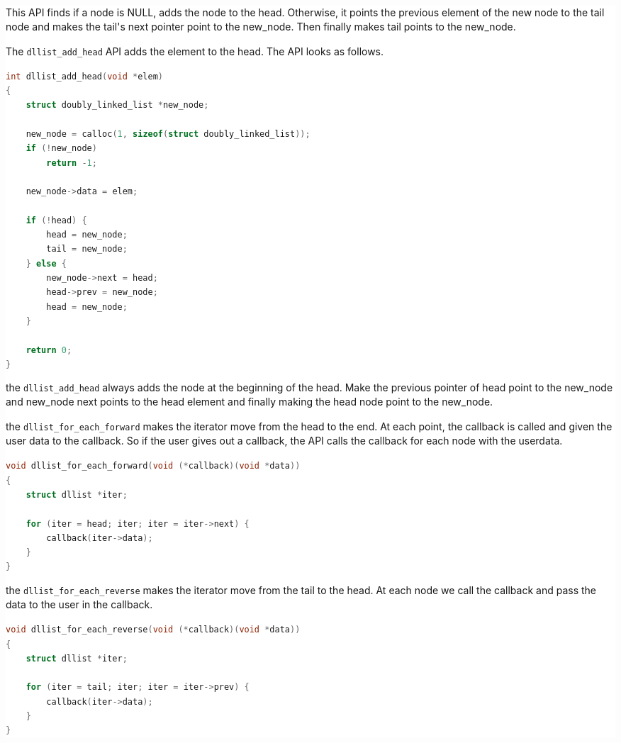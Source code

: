This API finds if a node is NULL, adds the node to the head. Otherwise, it points the previous element of the new node to the tail node and makes the tail's next pointer point to the new\_node. Then finally makes tail points to the new\_node.

The `dllist_add_head` API adds the element to the head. The API looks as follows.

```c
int dllist_add_head(void *elem)
{
    struct doubly_linked_list *new_node;

    new_node = calloc(1, sizeof(struct doubly_linked_list));
    if (!new_node)
        return -1;

    new_node->data = elem;

    if (!head) {
        head = new_node;
        tail = new_node;
    } else {
        new_node->next = head;
        head->prev = new_node;
        head = new_node;
    }

    return 0;
}
```

the `dllist_add_head` always adds the node at the beginning of the head. Make the previous pointer of head point to the new\_node and new\_node next points to the head element and finally making the head node point to the new\_node.

the `dllist_for_each_forward` makes the iterator move from the head to the end. At each point, the callback is called and given the user data to the callback. So if the user gives out a callback, the API calls the callback for each node with the userdata.

```c
void dllist_for_each_forward(void (*callback)(void *data))
{
    struct dllist *iter;

    for (iter = head; iter; iter = iter->next) {
        callback(iter->data);
    }
}
```

the `dllist_for_each_reverse` makes the iterator move from the tail to the head. At each node we call the callback and pass the data to the user in the callback.

```c
void dllist_for_each_reverse(void (*callback)(void *data))
{
    struct dllist *iter;

    for (iter = tail; iter; iter = iter->prev) {
        callback(iter->data);
    }
}
```
